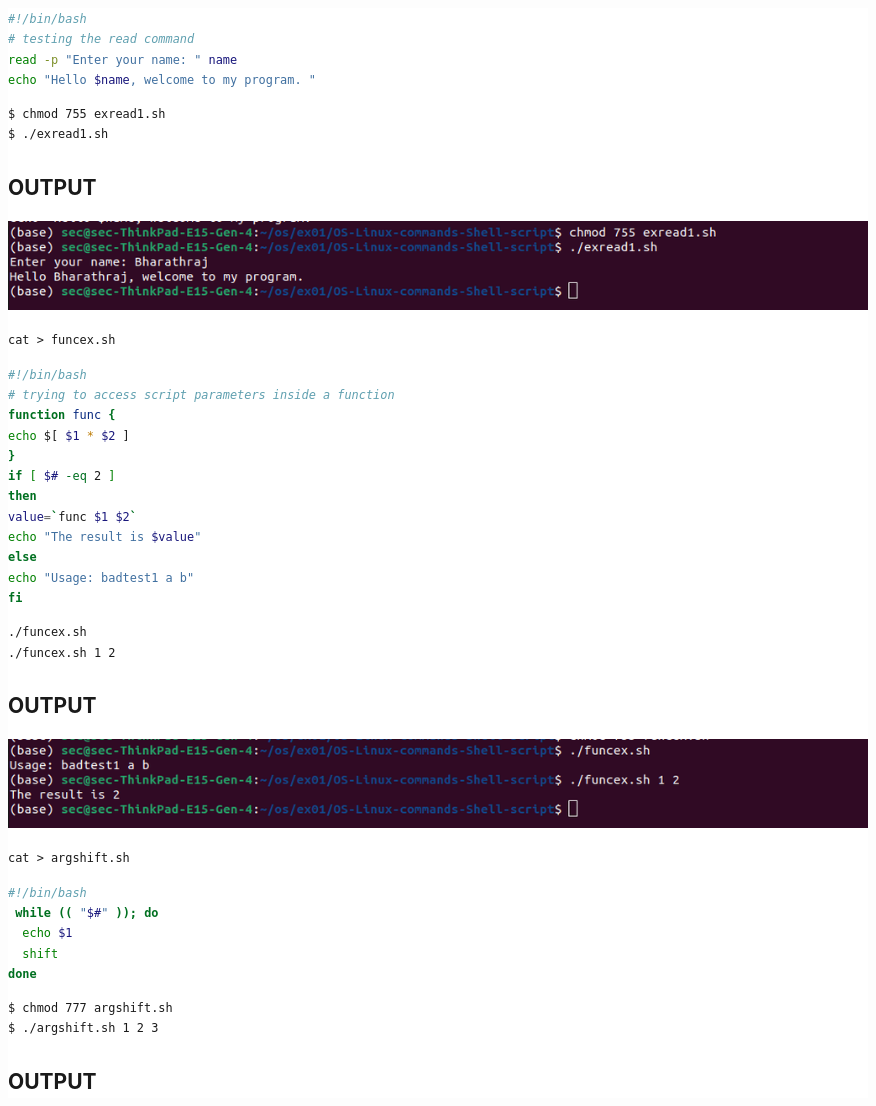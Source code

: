 ```bash
#!/bin/bash
# testing the read command
read -p "Enter your name: " name
echo "Hello $name, welcome to my program. "
``` 
```
$ chmod 755 exread1.sh 
$ ./exread1.sh
```
## OUTPUT
![com](<outputs/Screenshot from 2024-09-08 15-08-28.png>)

```
cat > funcex.sh
```
```bash
#!/bin/bash
# trying to access script parameters inside a function
function func {
echo $[ $1 * $2 ]
}
if [ $# -eq 2 ]
then
value=`func $1 $2`
echo "The result is $value"
else
echo "Usage: badtest1 a b"
fi
```
```
./funcex.sh 
./funcex.sh 1 2
```
## OUTPUT
![com](<outputs/Screenshot from 2024-09-08 15-13-59.png>)

``` 
cat > argshift.sh
```
```bash
#!/bin/bash 
 while (( "$#" )); do 
  echo $1 
  shift 
done
```
```
$ chmod 777 argshift.sh
$ ./argshift.sh 1 2 3
```
## OUTPUT
